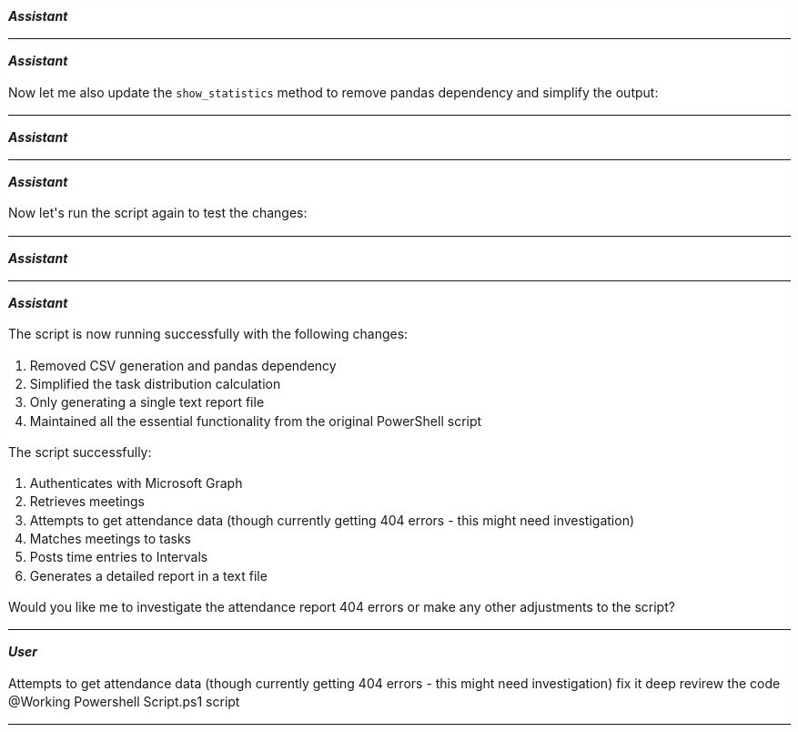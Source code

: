 _**Assistant**_



---

_**Assistant**_



Now let me also update the `show_statistics` method to remove pandas dependency and simplify the output:

---

_**Assistant**_



---

_**Assistant**_



Now let's run the script again to test the changes:

---

_**Assistant**_



---

_**Assistant**_



The script is now running successfully with the following changes:
1. Removed CSV generation and pandas dependency
2. Simplified the task distribution calculation
3. Only generating a single text report file
4. Maintained all the essential functionality from the original PowerShell script

The script successfully:
1. Authenticates with Microsoft Graph
2. Retrieves meetings
3. Attempts to get attendance data (though currently getting 404 errors - this might need investigation)
4. Matches meetings to tasks
5. Posts time entries to Intervals
6. Generates a detailed report in a text file

Would you like me to investigate the attendance report 404 errors or make any other adjustments to the script?

---

_**User**_

Attempts to get attendance data (though currently getting 404 errors - this might need investigation) fix it deep revirew the code @Working Powershell Script.ps1 script

---